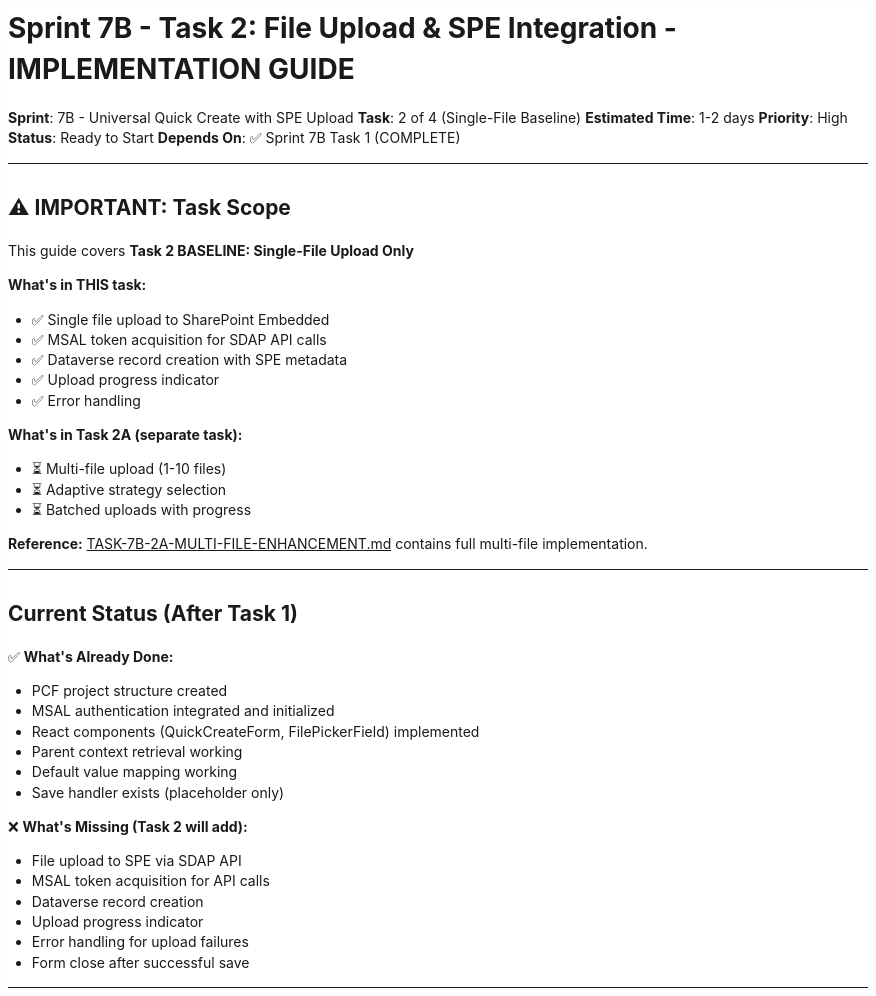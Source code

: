 # Sprint 7B - Task 2: File Upload & SPE Integration - IMPLEMENTATION GUIDE

**Sprint**: 7B - Universal Quick Create with SPE Upload
**Task**: 2 of 4 (Single-File Baseline)
**Estimated Time**: 1-2 days
**Priority**: High
**Status**: Ready to Start
**Depends On**: ✅ Sprint 7B Task 1 (COMPLETE)

---

## ⚠️ IMPORTANT: Task Scope

This guide covers **Task 2 BASELINE: Single-File Upload Only**

**What's in THIS task:**
- ✅ Single file upload to SharePoint Embedded
- ✅ MSAL token acquisition for SDAP API calls
- ✅ Dataverse record creation with SPE metadata
- ✅ Upload progress indicator
- ✅ Error handling

**What's in Task 2A (separate task):**
- ⏳ Multi-file upload (1-10 files)
- ⏳ Adaptive strategy selection
- ⏳ Batched uploads with progress

**Reference:** [TASK-7B-2A-MULTI-FILE-ENHANCEMENT.md](TASK-7B-2A-MULTI-FILE-ENHANCEMENT.md) contains full multi-file implementation.

---

## Current Status (After Task 1)

✅ **What's Already Done:**
- PCF project structure created
- MSAL authentication integrated and initialized
- React components (QuickCreateForm, FilePickerField) implemented
- Parent context retrieval working
- Default value mapping working
- Save handler exists (placeholder only)

❌ **What's Missing (Task 2 will add):**
- File upload to SPE via SDAP API
- MSAL token acquisition for API calls
- Dataverse record creation
- Upload progress indicator
- Error handling for upload failures
- Form close after successful save

---
